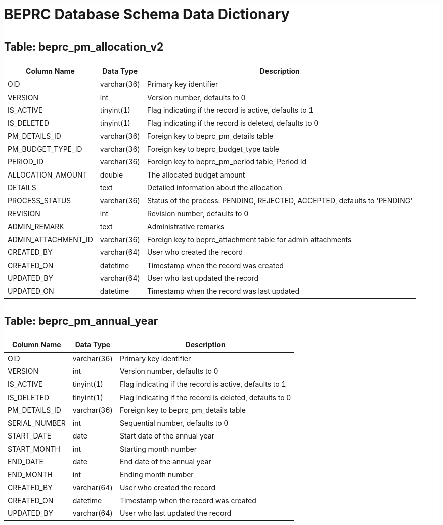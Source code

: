 # BEPRC Database Schema Data Dictionary

## Table: beprc_pm_allocation_v2

| Column Name | Data Type | Description |
|-------------|-----------|-------------|
| OID | varchar(36) | Primary key identifier |
| VERSION | int | Version number, defaults to 0 |
| IS_ACTIVE | tinyint(1) | Flag indicating if the record is active, defaults to 1 |
| IS_DELETED | tinyint(1) | Flag indicating if the record is deleted, defaults to 0 |
| PM_DETAILS_ID | varchar(36) | Foreign key to beprc_pm_details table |
| PM_BUDGET_TYPE_ID | varchar(36) | Foreign key to beprc_budget_type table |
| PERIOD_ID | varchar(36) | Foreign key to beprc_pm_period table, Period Id |
| ALLOCATION_AMOUNT | double | The allocated budget amount |
| DETAILS | text | Detailed information about the allocation |
| PROCESS_STATUS | varchar(36) | Status of the process: PENDING, REJECTED, ACCEPTED, defaults to 'PENDING' |
| REVISION | int | Revision number, defaults to 0 |
| ADMIN_REMARK | text | Administrative remarks |
| ADMIN_ATTACHMENT_ID | varchar(36) | Foreign key to beprc_attachment table for admin attachments |
| CREATED_BY | varchar(64) | User who created the record |
| CREATED_ON | datetime | Timestamp when the record was created |
| UPDATED_BY | varchar(64) | User who last updated the record |
| UPDATED_ON | datetime | Timestamp when the record was last updated |

## Table: beprc_pm_annual_year

| Column Name | Data Type | Description |
|-------------|-----------|-------------|
| OID | varchar(36) | Primary key identifier |
| VERSION | int | Version number, defaults to 0 |
| IS_ACTIVE | tinyint(1) | Flag indicating if the record is active, defaults to 1 |
| IS_DELETED | tinyint(1) | Flag indicating if the record is deleted, defaults to 0 |
| PM_DETAILS_ID | varchar(36) | Foreign key to beprc_pm_details table |
| SERIAL_NUMBER | int | Sequential number, defaults to 0 |
| START_DATE | date | Start date of the annual year |
| START_MONTH | int | Starting month number |
| END_DATE | date | End date of the annual year |
| END_MONTH | int | Ending month number |
| CREATED_BY | varchar(64) | User who created the record |
| CREATED_ON | datetime | Timestamp when the record was created |
| UPDATED_BY | varchar(64) | User who last updated the record |
